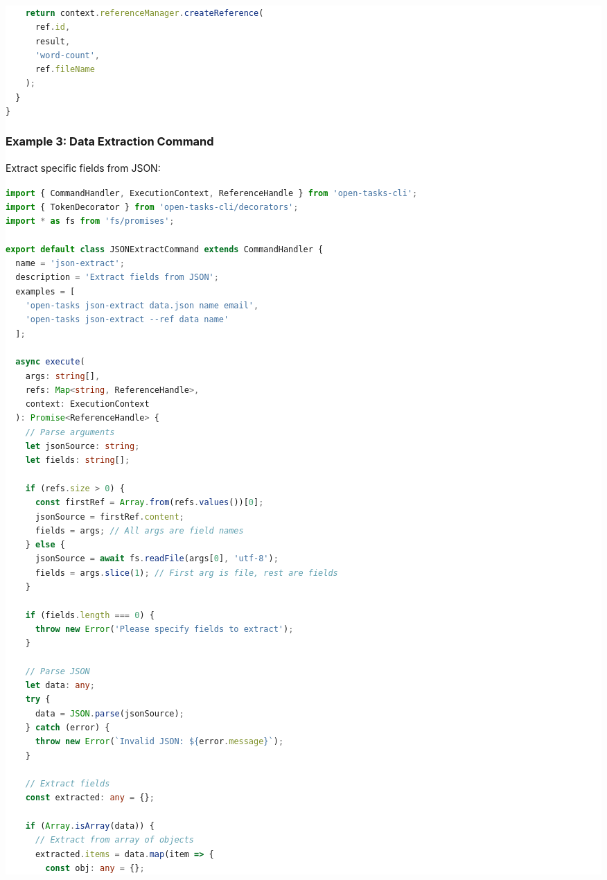 ```typescript
    return context.referenceManager.createReference(
      ref.id,
      result,
      'word-count',
      ref.fileName
    );
  }
}
```

### Example 3: Data Extraction Command

Extract specific fields from JSON:

```typescript
import { CommandHandler, ExecutionContext, ReferenceHandle } from 'open-tasks-cli';
import { TokenDecorator } from 'open-tasks-cli/decorators';
import * as fs from 'fs/promises';

export default class JSONExtractCommand extends CommandHandler {
  name = 'json-extract';
  description = 'Extract fields from JSON';
  examples = [
    'open-tasks json-extract data.json name email',
    'open-tasks json-extract --ref data name'
  ];

  async execute(
    args: string[],
    refs: Map<string, ReferenceHandle>,
    context: ExecutionContext
  ): Promise<ReferenceHandle> {
    // Parse arguments
    let jsonSource: string;
    let fields: string[];
    
    if (refs.size > 0) {
      const firstRef = Array.from(refs.values())[0];
      jsonSource = firstRef.content;
      fields = args; // All args are field names
    } else {
      jsonSource = await fs.readFile(args[0], 'utf-8');
      fields = args.slice(1); // First arg is file, rest are fields
    }
    
    if (fields.length === 0) {
      throw new Error('Please specify fields to extract');
    }
    
    // Parse JSON
    let data: any;
    try {
      data = JSON.parse(jsonSource);
    } catch (error) {
      throw new Error(`Invalid JSON: ${error.message}`);
    }
    
    // Extract fields
    const extracted: any = {};
    
    if (Array.isArray(data)) {
      // Extract from array of objects
      extracted.items = data.map(item => {
        const obj: any = {};
```